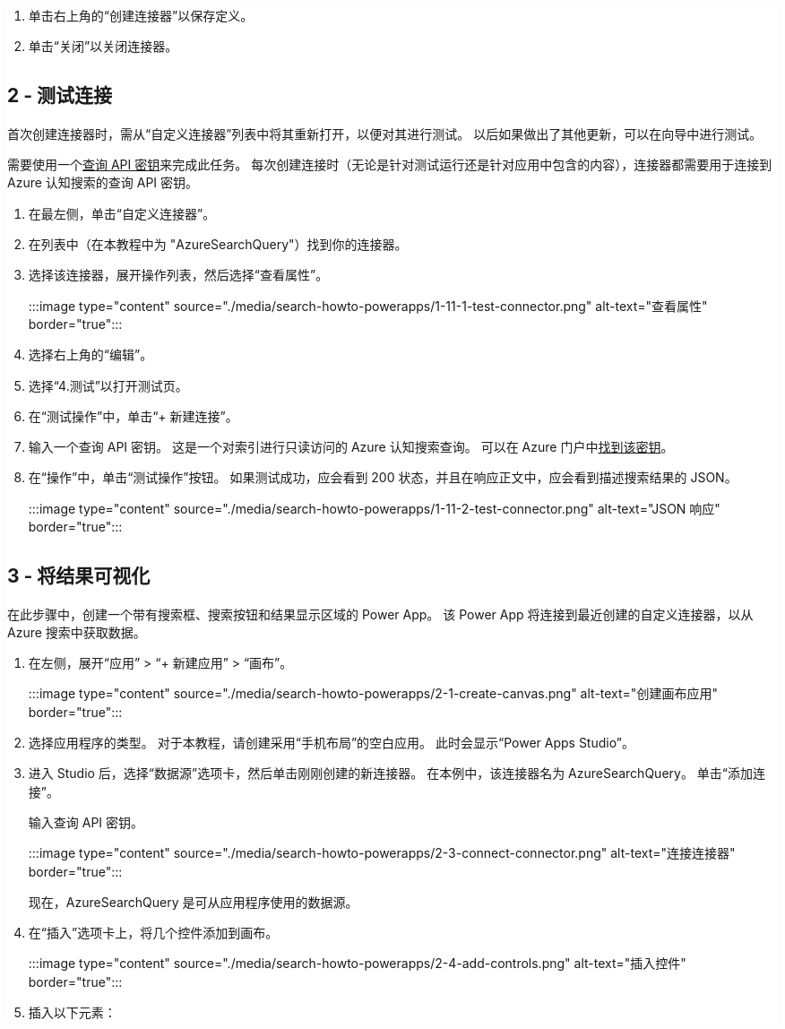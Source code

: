1. 单击右上角的“创建连接器”以保存定义。

1. 单击“关闭”以关闭连接器。

## <a name="2---test-the-connection"></a>2 - 测试连接

首次创建连接器时，需从“自定义连接器”列表中将其重新打开，以便对其进行测试。 以后如果做出了其他更新，可以在向导中进行测试。

需要使用一个[查询 API 密钥](search-security-api-keys.md#find-existing-keys)来完成此任务。 每次创建连接时（无论是针对测试运行还是针对应用中包含的内容），连接器都需要用于连接到 Azure 认知搜索的查询 API 密钥。

1. 在最左侧，单击“自定义连接器”。

1. 在列表中（在本教程中为 "AzureSearchQuery"）找到你的连接器。

1. 选择该连接器，展开操作列表，然后选择“查看属性”。

    :::image type="content" source="./media/search-howto-powerapps/1-11-1-test-connector.png" alt-text="查看属性" border="true":::

1. 选择右上角的“编辑”。

1. 选择“4.测试”以打开测试页。

1. 在“测试操作”中，单击“+ 新建连接”。

1. 输入一个查询 API 密钥。 这是一个对索引进行只读访问的 Azure 认知搜索查询。 可以在 Azure 门户中[找到该密钥](search-security-api-keys.md#find-existing-keys)。 

1. 在“操作”中，单击“测试操作”按钮。 如果测试成功，应会看到 200 状态，并且在响应正文中，应会看到描述搜索结果的 JSON。

    :::image type="content" source="./media/search-howto-powerapps/1-11-2-test-connector.png" alt-text="JSON 响应" border="true":::

## <a name="3---visualize-results"></a>3 - 将结果可视化

在此步骤中，创建一个带有搜索框、搜索按钮和结果显示区域的 Power App。 该 Power App 将连接到最近创建的自定义连接器，以从 Azure 搜索中获取数据。

1. 在左侧，展开“应用” > “+ 新建应用” > “画布”。  

    :::image type="content" source="./media/search-howto-powerapps/2-1-create-canvas.png" alt-text="创建画布应用" border="true":::

1. 选择应用程序的类型。 对于本教程，请创建采用“手机布局”的空白应用。  此时会显示“Power Apps Studio”。

1. 进入 Studio 后，选择“数据源”选项卡，然后单击刚刚创建的新连接器。 在本例中，该连接器名为 AzureSearchQuery。 单击“添加连接”。

   输入查询 API 密钥。

    :::image type="content" source="./media/search-howto-powerapps/2-3-connect-connector.png" alt-text="连接连接器" border="true":::

    现在，AzureSearchQuery 是可从应用程序使用的数据源。

1. 在“插入”选项卡上，将几个控件添加到画布。

    :::image type="content" source="./media/search-howto-powerapps/2-4-add-controls.png" alt-text="插入控件" border="true":::

1. 插入以下元素：

